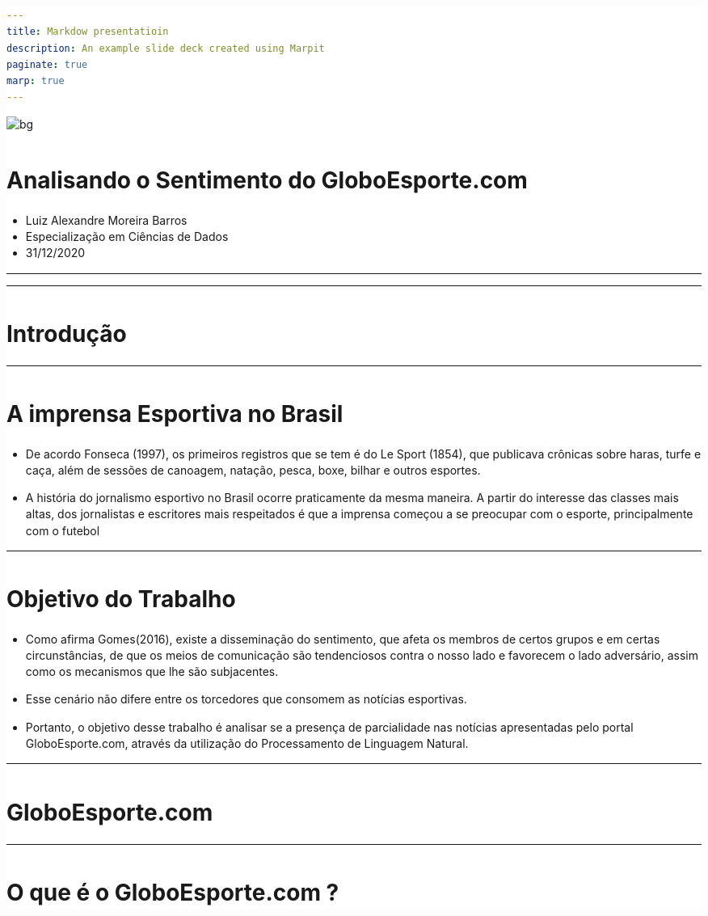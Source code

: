 ```yaml
---
title: Markdow presentatioin
description: An example slide deck created using Marpit
paginate: true
marp: true
---
```



![bg](http://url-to-file)
# Analisando o Sentimento do GloboEsporte.com
- Luiz Alexandre Moreira Barros
- Especialização em Ciências de Dados
- 31/12/2020
---

---
# **Introdução**
---
# **A imprensa Esportiva no Brasil**
- De acordo Fonseca (1997), os primeiros registros que se tem é do Le Sport (1854), que publicava crônicas sobre haras, turfe e caça, além de sessões de canoagem, natação, pesca, boxe, bilhar e outros esportes.

- A história do jornalismo esportivo no Brasil ocorre praticamente da mesma maneira. A partir do interesse das classes mais altas, dos jornalistas e escritores mais respeitados é que a imprensa começou a se preocupar com o esporte, principalmente com o futebol

---
# **Objetivo do Trabalho**

- Como afirma Gomes(2016), existe a disseminação do sentimento, que afeta os membros de certos grupos e em certas circunstâncias, de que os meios de comunicação são tendenciosos contra o nosso lado e favorecem o lado adversário, assim como os mecanismos que lhe são subjacentes.

- Esse cenário não difere entre os torcedores que consomem as notícias esportivas.

- Portanto, o objetivo desse trabalho é analisar se a presença de parcialidade nas notícias apresentadas pelo portal GloboEsporte.com, através da utilização do Processamento de Linguagem Natural.


---
# **GloboEsporte.com**

---
# **O que é o GloboEsporte.com ?**
